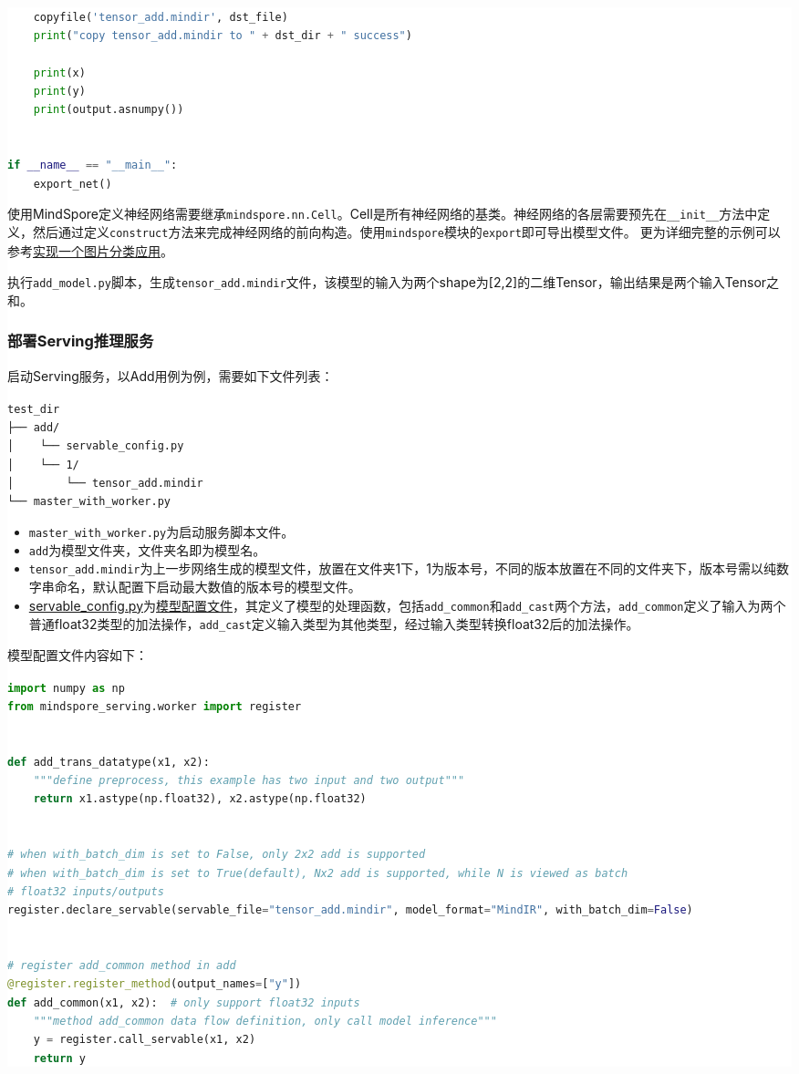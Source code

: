 ```python
    copyfile('tensor_add.mindir', dst_file)
    print("copy tensor_add.mindir to " + dst_dir + " success")

    print(x)
    print(y)
    print(output.asnumpy())


if __name__ == "__main__":
    export_net()
```

使用MindSpore定义神经网络需要继承`mindspore.nn.Cell`。Cell是所有神经网络的基类。神经网络的各层需要预先在`__init__`方法中定义，然后通过定义`construct`方法来完成神经网络的前向构造。使用`mindspore`模块的`export`即可导出模型文件。
更为详细完整的示例可以参考[实现一个图片分类应用](https://www.mindspore.cn/tutorial/training/zh-CN/r1.1/quick_start/quick_start.html)。

执行`add_model.py`脚本，生成`tensor_add.mindir`文件，该模型的输入为两个shape为[2,2]的二维Tensor，输出结果是两个输入Tensor之和。

### 部署Serving推理服务

启动Serving服务，以Add用例为例，需要如下文件列表：

```shell
test_dir
├── add/
│    └── servable_config.py
│    └── 1/
│        └── tensor_add.mindir
└── master_with_worker.py
```

- `master_with_worker.py`为启动服务脚本文件。
- `add`为模型文件夹，文件夹名即为模型名。
- `tensor_add.mindir`为上一步网络生成的模型文件，放置在文件夹1下，1为版本号，不同的版本放置在不同的文件夹下，版本号需以纯数字串命名，默认配置下启动最大数值的版本号的模型文件。
- [servable_config.py](https://gitee.com/mindspore/serving/blob/r1.1/example/add/add/servable_config.py)为[模型配置文件](https://www.mindspore.cn/tutorial/inference/zh-CN/r1.1/serving_model.html)，其定义了模型的处理函数，包括`add_common`和`add_cast`两个方法，`add_common`定义了输入为两个普通float32类型的加法操作，`add_cast`定义输入类型为其他类型，经过输入类型转换float32后的加法操作。

模型配置文件内容如下：

```python
import numpy as np
from mindspore_serving.worker import register


def add_trans_datatype(x1, x2):
    """define preprocess, this example has two input and two output"""
    return x1.astype(np.float32), x2.astype(np.float32)


# when with_batch_dim is set to False, only 2x2 add is supported
# when with_batch_dim is set to True(default), Nx2 add is supported, while N is viewed as batch
# float32 inputs/outputs
register.declare_servable(servable_file="tensor_add.mindir", model_format="MindIR", with_batch_dim=False)


# register add_common method in add
@register.register_method(output_names=["y"])
def add_common(x1, x2):  # only support float32 inputs
    """method add_common data flow definition, only call model inference"""
    y = register.call_servable(x1, x2)
    return y

```